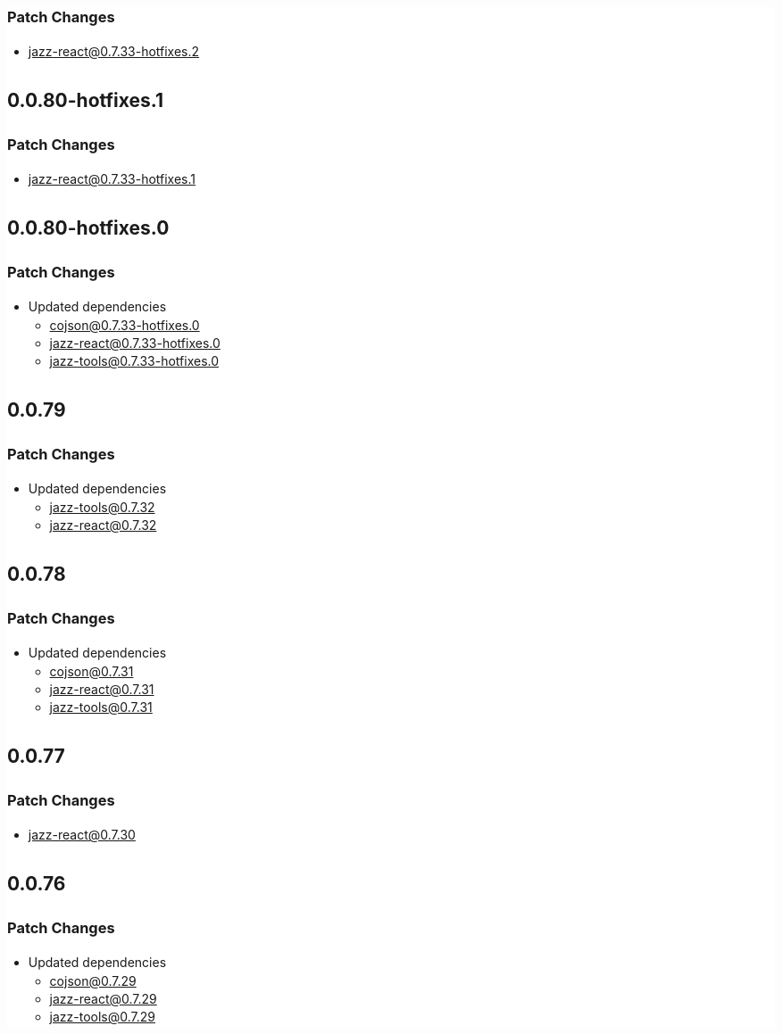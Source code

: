 ### Patch Changes

- jazz-react@0.7.33-hotfixes.2

## 0.0.80-hotfixes.1

### Patch Changes

- jazz-react@0.7.33-hotfixes.1

## 0.0.80-hotfixes.0

### Patch Changes

- Updated dependencies
  - cojson@0.7.33-hotfixes.0
  - jazz-react@0.7.33-hotfixes.0
  - jazz-tools@0.7.33-hotfixes.0

## 0.0.79

### Patch Changes

- Updated dependencies
  - jazz-tools@0.7.32
  - jazz-react@0.7.32

## 0.0.78

### Patch Changes

- Updated dependencies
  - cojson@0.7.31
  - jazz-react@0.7.31
  - jazz-tools@0.7.31

## 0.0.77

### Patch Changes

- jazz-react@0.7.30

## 0.0.76

### Patch Changes

- Updated dependencies
  - cojson@0.7.29
  - jazz-react@0.7.29
  - jazz-tools@0.7.29
